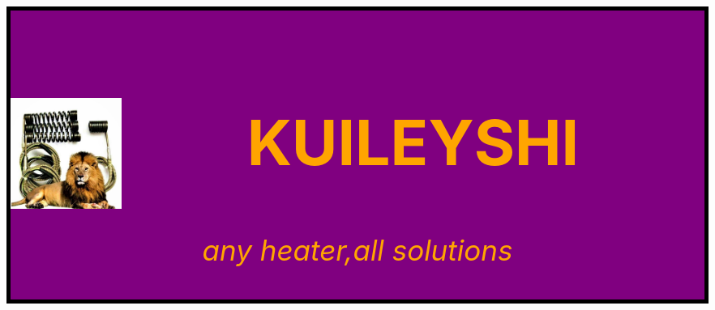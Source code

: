 <body style= "color:orange; border: 3px solid black; background-color: blue;"> 

<div class= "maincontainer"  style= "margin:auto; border: 2px solid black; background-color: purple;">

<h1 style= "font-size: 550%; text-align: center;"> KUILEYSHI 
<img src= "logo image.to kuileyshi - Copy.jpg" alt="" style="width: 16%; height: 16%; float: left;"></h1>

<P style= "font-size: 35px; text-align: center;"><em>any heater,all solutions<em>
